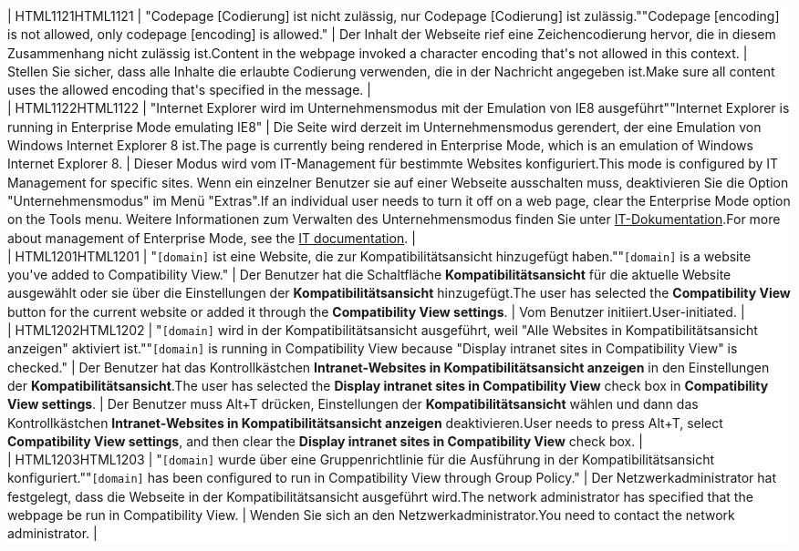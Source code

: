 | <span data-ttu-id="6a7ac-327">HTML1121</span><span class="sxs-lookup"><span data-stu-id="6a7ac-327">HTML1121</span></span> | <span data-ttu-id="6a7ac-328">"Codepage \[Codierung\] ist nicht zulässig, nur Codepage \[Codierung\] ist zulässig."</span><span class="sxs-lookup"><span data-stu-id="6a7ac-328">"Codepage \[encoding\] is not allowed, only codepage \[encoding\] is allowed."</span></span> | <span data-ttu-id="6a7ac-329">Der Inhalt der Webseite rief eine Zeichencodierung hervor, die in diesem Zusammenhang nicht zulässig ist.</span><span class="sxs-lookup"><span data-stu-id="6a7ac-329">Content in the webpage invoked a character encoding that's not allowed in this context.</span></span>  | <span data-ttu-id="6a7ac-330">Stellen Sie sicher, dass alle Inhalte die erlaubte Codierung verwenden, die in der Nachricht angegeben ist.</span><span class="sxs-lookup"><span data-stu-id="6a7ac-330">Make sure all content uses the allowed encoding that's specified in the message.</span></span>  |  
| <span data-ttu-id="6a7ac-331">HTML1122</span><span class="sxs-lookup"><span data-stu-id="6a7ac-331">HTML1122</span></span> | <span data-ttu-id="6a7ac-332">"Internet Explorer wird im Unternehmensmodus mit der Emulation von IE8 ausgeführt"</span><span class="sxs-lookup"><span data-stu-id="6a7ac-332">"Internet Explorer is running in Enterprise Mode emulating IE8"</span></span> | <span data-ttu-id="6a7ac-333">Die Seite wird derzeit im Unternehmensmodus gerendert, der eine Emulation von Windows Internet Explorer 8 ist.</span><span class="sxs-lookup"><span data-stu-id="6a7ac-333">The page is currently being rendered in Enterprise Mode, which is an emulation of Windows Internet Explorer 8.</span></span>  | <span data-ttu-id="6a7ac-334">Dieser Modus wird vom IT-Management für bestimmte Websites konfiguriert.</span><span class="sxs-lookup"><span data-stu-id="6a7ac-334">This mode is configured by IT Management for specific sites.</span></span>  <span data-ttu-id="6a7ac-335">Wenn ein einzelner Benutzer sie auf einer Webseite ausschalten muss, deaktivieren Sie die Option "Unternehmensmodus" im Menü "Extras".</span><span class="sxs-lookup"><span data-stu-id="6a7ac-335">If an individual user needs to turn it off on a web page, clear the Enterprise Mode option on the Tools menu.</span></span>  <span data-ttu-id="6a7ac-336">Weitere Informationen zum Verwalten des Unternehmensmodus finden Sie unter [IT-Dokumentation](https://technet.microsoft.com/library/dn640687.aspx).</span><span class="sxs-lookup"><span data-stu-id="6a7ac-336">For more about management of Enterprise Mode, see the [IT documentation](https://technet.microsoft.com/library/dn640687.aspx).</span></span>  |  
| <span data-ttu-id="6a7ac-337">HTML1201</span><span class="sxs-lookup"><span data-stu-id="6a7ac-337">HTML1201</span></span> | <span data-ttu-id="6a7ac-338">"`[domain]` ist eine Website, die zur Kompatibilitätsansicht hinzugefügt haben."</span><span class="sxs-lookup"><span data-stu-id="6a7ac-338">"`[domain]` is a website you've added to Compatibility View."</span></span> | <span data-ttu-id="6a7ac-339">Der Benutzer hat die Schaltfläche **Kompatibilitätsansicht** für die aktuelle Website ausgewählt oder sie über die Einstellungen der **Kompatibilitätsansicht** hinzugefügt.</span><span class="sxs-lookup"><span data-stu-id="6a7ac-339">The user has selected the **Compatibility View** button for the current website or added it through the **Compatibility View settings**.</span></span>  | <span data-ttu-id="6a7ac-340">Vom Benutzer initiiert.</span><span class="sxs-lookup"><span data-stu-id="6a7ac-340">User-initiated.</span></span>  |  
| <span data-ttu-id="6a7ac-341">HTML1202</span><span class="sxs-lookup"><span data-stu-id="6a7ac-341">HTML1202</span></span> | <span data-ttu-id="6a7ac-342">"`[domain]` wird in der Kompatibilitätsansicht ausgeführt, weil "Alle Websites in Kompatibilitätsansicht anzeigen" aktiviert ist."</span><span class="sxs-lookup"><span data-stu-id="6a7ac-342">"`[domain]` is running in Compatibility View because "Display intranet sites in Compatibility View" is checked."</span></span> | <span data-ttu-id="6a7ac-343">Der Benutzer hat das Kontrollkästchen **Intranet-Websites in Kompatibilitätsansicht anzeigen** in den Einstellungen der **Kompatibilitätsansicht**.</span><span class="sxs-lookup"><span data-stu-id="6a7ac-343">The user has selected the **Display intranet sites in Compatibility View** check box in **Compatibility View settings**.</span></span>  | <span data-ttu-id="6a7ac-344">Der Benutzer muss Alt+T drücken, Einstellungen der **Kompatibilitätsansicht** wählen und dann das Kontrollkästchen **Intranet-Websites in Kompatibilitätsansicht anzeigen** deaktivieren.</span><span class="sxs-lookup"><span data-stu-id="6a7ac-344">User needs to press Alt+T, select **Compatibility View settings**, and then clear the **Display intranet sites in Compatibility View** check box.</span></span>  |  
| <span data-ttu-id="6a7ac-345">HTML1203</span><span class="sxs-lookup"><span data-stu-id="6a7ac-345">HTML1203</span></span> | <span data-ttu-id="6a7ac-346">"`[domain]` wurde über eine Gruppenrichtlinie für die Ausführung in der Kompatibilitätsansicht konfiguriert."</span><span class="sxs-lookup"><span data-stu-id="6a7ac-346">"`[domain]` has been configured to run in Compatibility View through Group Policy."</span></span> | <span data-ttu-id="6a7ac-347">Der Netzwerkadministrator hat festgelegt, dass die Webseite in der Kompatibilitätsansicht ausgeführt wird.</span><span class="sxs-lookup"><span data-stu-id="6a7ac-347">The network administrator has specified that the webpage be run in Compatibility View.</span></span>  | <span data-ttu-id="6a7ac-348">Wenden Sie sich an den Netzwerkadministrator.</span><span class="sxs-lookup"><span data-stu-id="6a7ac-348">You need to contact the network administrator.</span></span>  |  